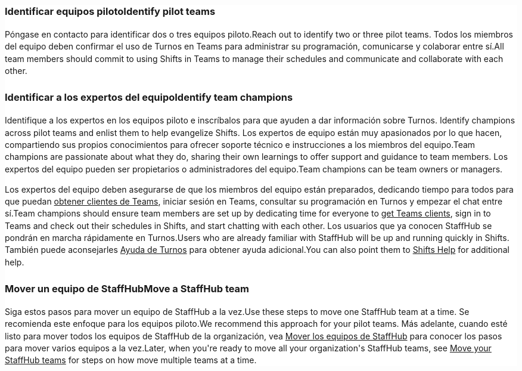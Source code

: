 ### <a name="identify-pilot-teams"></a><span data-ttu-id="8bdaf-202">Identificar equipos piloto</span><span class="sxs-lookup"><span data-stu-id="8bdaf-202">Identify pilot teams</span></span>

<span data-ttu-id="8bdaf-203">Póngase en contacto para identificar dos o tres equipos piloto.</span><span class="sxs-lookup"><span data-stu-id="8bdaf-203">Reach out to identify two or three pilot teams.</span></span> <span data-ttu-id="8bdaf-204">Todos los miembros del equipo deben confirmar el uso de Turnos en Teams para administrar su programación, comunicarse y colaborar entre sí.</span><span class="sxs-lookup"><span data-stu-id="8bdaf-204">All team members should commit to using Shifts in Teams to manage their schedules and communicate and collaborate with each other.</span></span>

### <a name="identify-team-champions"></a><span data-ttu-id="8bdaf-205">Identificar a los expertos del equipo</span><span class="sxs-lookup"><span data-stu-id="8bdaf-205">Identify team champions</span></span>

<span data-ttu-id="8bdaf-206">Identifique a los expertos en los equipos piloto e inscríbalos para que ayuden a dar información sobre Turnos. </span><span class="sxs-lookup"><span data-stu-id="8bdaf-206">Identify champions across pilot teams and enlist them to help evangelize Shifts.</span></span> <span data-ttu-id="8bdaf-207">Los expertos de equipo están muy apasionados por lo que hacen, compartiendo sus propios conocimientos para ofrecer soporte técnico e instrucciones a los miembros del equipo.</span><span class="sxs-lookup"><span data-stu-id="8bdaf-207">Team champions are passionate about what they do, sharing their own learnings to offer support and guidance to team members.</span></span> <span data-ttu-id="8bdaf-208">Los expertos del equipo pueden ser propietarios o administradores del equipo.</span><span class="sxs-lookup"><span data-stu-id="8bdaf-208">Team champions can be team owners or managers.</span></span>

<span data-ttu-id="8bdaf-209">Los expertos del equipo deben asegurarse de que los miembros del equipo están preparados, dedicando tiempo para todos para que puedan [obtener clientes de Teams](../../get-clients.md), iniciar sesión en Teams, consultar su programación en Turnos y empezar el chat entre sí.</span><span class="sxs-lookup"><span data-stu-id="8bdaf-209">Team champions should ensure team members are set up by dedicating time for everyone to [get Teams clients](../../get-clients.md), sign in to Teams and check out their schedules in Shifts, and start chatting with each other.</span></span> <span data-ttu-id="8bdaf-210">Los usuarios que ya conocen StaffHub se pondrán en marcha rápidamente en Turnos.</span><span class="sxs-lookup"><span data-stu-id="8bdaf-210">Users who are already familiar with StaffHub will be up and running quickly in Shifts.</span></span> <span data-ttu-id="8bdaf-211">También puede aconsejarles [Ayuda de Turnos](https://support.office.com/article/apps-and-services-cc1fba57-9900-4634-8306-2360a40c665b) para obtener ayuda adicional.</span><span class="sxs-lookup"><span data-stu-id="8bdaf-211">You can also point them to [Shifts Help](https://support.office.com/article/apps-and-services-cc1fba57-9900-4634-8306-2360a40c665b) for additional help.</span></span>

### <a name="move-a-staffhub-team"></a><span data-ttu-id="8bdaf-212">Mover un equipo de StaffHub</span><span class="sxs-lookup"><span data-stu-id="8bdaf-212">Move a StaffHub team</span></span>

<span data-ttu-id="8bdaf-213">Siga estos pasos para mover un equipo de StaffHub a la vez.</span><span class="sxs-lookup"><span data-stu-id="8bdaf-213">Use these steps to move one StaffHub team at a time.</span></span> <span data-ttu-id="8bdaf-214">Se recomienda este enfoque para los equipos piloto.</span><span class="sxs-lookup"><span data-stu-id="8bdaf-214">We recommend this approach for your pilot teams.</span></span> <span data-ttu-id="8bdaf-215">Más adelante, cuando esté listo para mover todos los equipos de StaffHub de la organización, vea [Mover los equipos de StaffHub](#move-your-staffhub-teams) para conocer los pasos para mover varios equipos a la vez.</span><span class="sxs-lookup"><span data-stu-id="8bdaf-215">Later, when you're ready to move all your organization's StaffHub teams, see [Move your StaffHub teams](#move-your-staffhub-teams) for steps on how move multiple teams at a time.</span></span>
